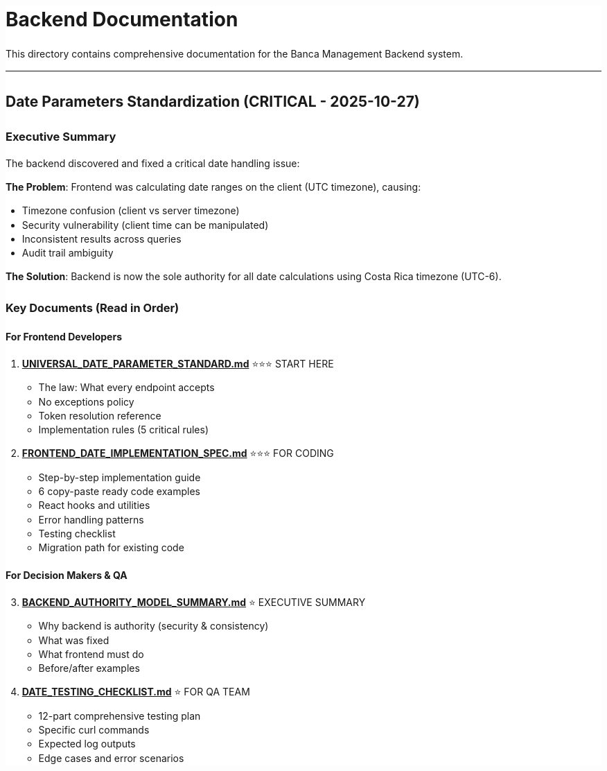 # Backend Documentation

This directory contains comprehensive documentation for the Banca Management Backend system.

---

## Date Parameters Standardization (CRITICAL - 2025-10-27)

### Executive Summary

The backend discovered and fixed a critical date handling issue:

**The Problem**: Frontend was calculating date ranges on the client (UTC timezone), causing:
- Timezone confusion (client vs server timezone)
- Security vulnerability (client time can be manipulated)
- Inconsistent results across queries
- Audit trail ambiguity

**The Solution**: Backend is now the sole authority for all date calculations using Costa Rica timezone (UTC-6).

### Key Documents (Read in Order)

#### For Frontend Developers

1. **[UNIVERSAL_DATE_PARAMETER_STANDARD.md](./UNIVERSAL_DATE_PARAMETER_STANDARD.md)** ⭐⭐⭐ START HERE
   - The law: What every endpoint accepts
   - No exceptions policy
   - Token resolution reference
   - Implementation rules (5 critical rules)

2. **[FRONTEND_DATE_IMPLEMENTATION_SPEC.md](./FRONTEND_DATE_IMPLEMENTATION_SPEC.md)** ⭐⭐⭐ FOR CODING
   - Step-by-step implementation guide
   - 6 copy-paste ready code examples
   - React hooks and utilities
   - Error handling patterns
   - Testing checklist
   - Migration path for existing code

#### For Decision Makers & QA

3. **[BACKEND_AUTHORITY_MODEL_SUMMARY.md](./BACKEND_AUTHORITY_MODEL_SUMMARY.md)** ⭐ EXECUTIVE SUMMARY
   - Why backend is authority (security & consistency)
   - What was fixed
   - What frontend must do
   - Before/after examples

4. **[DATE_TESTING_CHECKLIST.md](./DATE_TESTING_CHECKLIST.md)** ⭐ FOR QA TEAM
   - 12-part comprehensive testing plan
   - Specific curl commands
   - Expected log outputs
   - Edge cases and error scenarios
